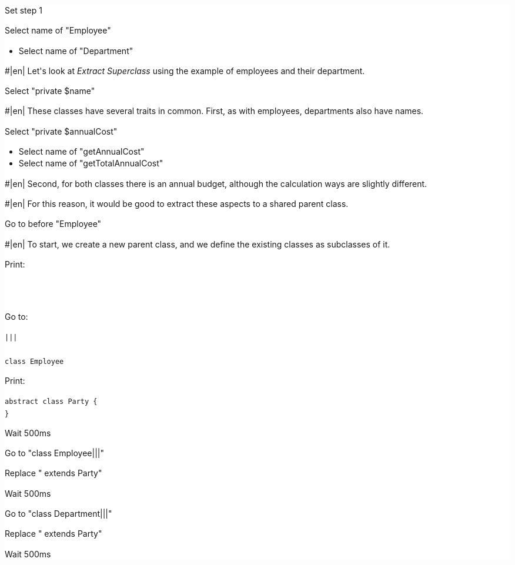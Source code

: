 
###

Set step 1

Select name of "Employee"
+ Select name of "Department"

#|en| Let's look at <i>Extract Superclass</i> using the example of employees and their department.

Select "private $name"

#|en| These classes have several traits in common. First, as with employees, departments also have names.

Select "private $annualCost"
+ Select name of "getAnnualCost"
+ Select name of "getTotalAnnualCost"

#|en| Second, for both classes there is an annual budget, although the calculation ways are slightly different.

#|en| For this reason, it would be good to extract these aspects to a shared parent class.

Go to before "Employee"

#|en| To start, we create a new parent class, and we define the existing classes as subclasses of it.

Print:
```



```

Go to:
```
|||

class Employee
```

Print:
```
abstract class Party {
}
```

Wait 500ms

Go to "class Employee|||"

Replace " extends Party"

Wait 500ms

Go to "class Department|||"

Replace " extends Party"

Wait 500ms
